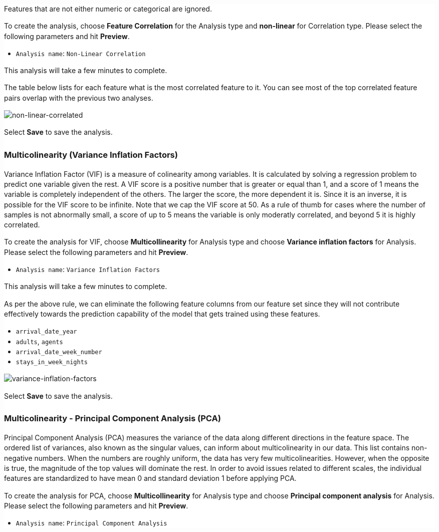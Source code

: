 Features that are not either numeric or categorical are ignored.

To create the analysis, choose **Feature Correlation** for the Analysis type and **non-linear** for Correlation type. Please select the following parameters and hit **Preview**.  
- `Analysis name`: `Non-Linear Correlation`

This analysis will take a few minutes to complete. 

The table below lists for each feature what is the most correlated feature to it. You can see most of the top correlated feature pairs overlap with the previous two analyses.
    
![non-linear-correlated](https://s3.amazonaws.com/sagemaker-example-files-prod-us-east-1/images/sagemaker-datawrangler/tabular-dataflow/non-linear-pre.png)

Select **Save** to save the analysis.

### Multicolinearity (Variance Inflation Factors)

Variance Inflation Factor (VIF) is a measure of colinearity among variables. It is calculated by solving a regression problem to predict one variable given the rest. A VIF score is a positive number that is greater or equal than 1, and a score of 1 means the variable is completely independent of the others. The larger the score, the more dependent it is. Since it is an inverse, it is possible for the VIF score to be infinite. Note that we cap the VIF score at 50. As a rule of thumb for cases where the number of samples is not abnormally small, a score of up to 5 means the variable is only moderatly correlated, and beyond 5 it is highly correlated.

To create the analysis for VIF, choose **Multicollinearity** for Analysis type and choose **Variance inflation factors** for Analysis. Please select the following parameters and hit **Preview**.  
- `Analysis name`: `Variance Inflation Factors`

This analysis will take a few minutes to complete. 

As per the above rule, we can eliminate the following feature columns from our feature set since they will not contribute effectively towards the prediction capability of the model that gets trained using these features.

* `arrival_date_year`
* `adults`, `agents`
* `arrival_date_week_number`
* `stays_in_week_nights`

![variance-inflation-factors](https://s3.amazonaws.com/sagemaker-example-files-prod-us-east-1/images/sagemaker-datawrangler/tabular-dataflow/vif-pre.png)

Select **Save** to save the analysis.


### Multicolinearity - Principal Component Analysis (PCA)

Principal Component Analysis (PCA) measures the variance of the data along different directions in the feature space. The ordered list of variances, also known as the singular values, can inform about multicolinearity in our data. This list contains non-negative numbers. When the numbers are roughly uniform, the data has very few multicolinearities. However, when the opposite is true, the magnitude of the top values will dominate the rest. In order to avoid issues related to different scales, the individual features are standardized to have mean 0 and standard deviation 1 before applying PCA.

To create the analysis for PCA, choose **Multicollinearity** for Analysis type and choose **Principal component analysis** for Analysis. Please select the following parameters and hit **Preview**.  
- `Analysis name`: `Principal Component Analysis`
